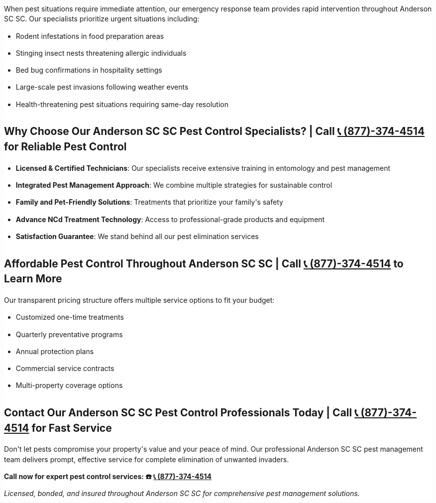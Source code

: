 When pest situations require immediate attention, our emergency response team provides rapid intervention throughout Anderson SC SC. Our specialists prioritize urgent situations including:

- Rodent infestations in food preparation areas  

- Stinging insect nests threatening allergic individuals  

- Bed bug confirmations in hospitality settings  

- Large-scale pest invasions following weather events  

- Health-threatening pest situations requiring same-day resolution  

## Why Choose Our Anderson SC SC Pest Control Specialists? | Call [📞 (877)-374-4514](https://pest-control-4514.netlify.app) for Reliable Pest Control

- **Licensed & Certified Technicians**: Our specialists receive extensive training in entomology and pest management  

- **Integrated Pest Management Approach**: We combine multiple strategies for sustainable control  

- **Family and Pet-Friendly Solutions**: Treatments that prioritize your family's safety  

- **Advance NCd Treatment Technology**: Access to professional-grade products and equipment  

- **Satisfaction Guarantee**: We stand behind all our pest elimination services  

## Affordable Pest Control Throughout Anderson SC SC | Call [📞 (877)-374-4514](https://pest-control-4514.netlify.app) to Learn More

Our transparent pricing structure offers multiple service options to fit your budget:

- Customized one-time treatments  

- Quarterly preventative programs  

- Annual protection plans  

- Commercial service contracts  

- Multi-property coverage options  

## Contact Our Anderson SC SC Pest Control Professionals Today | Call [📞 (877)-374-4514](https://pest-control-4514.netlify.app) for Fast Service

Don't let pests compromise your property's value and your peace of mind. Our professional Anderson SC SC pest management team delivers prompt, effective service for complete elimination of unwanted invaders.

**Call now for expert pest control services: ☎️ [📞 (877)-374-4514](https://pest-control-4514.netlify.app)**

*Licensed, bonded, and insured throughout Anderson SC SC for comprehensive pest management solutions.*
